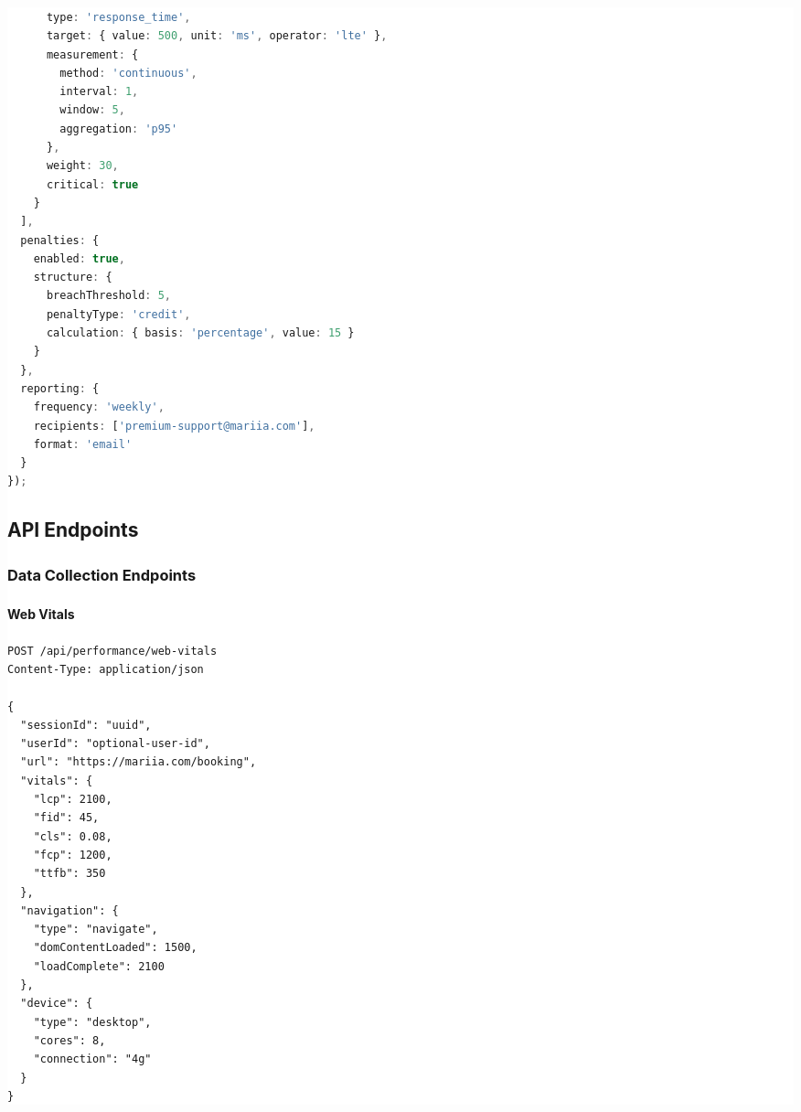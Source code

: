 ```typescript
      type: 'response_time',
      target: { value: 500, unit: 'ms', operator: 'lte' },
      measurement: {
        method: 'continuous',
        interval: 1,
        window: 5,
        aggregation: 'p95'
      },
      weight: 30,
      critical: true
    }
  ],
  penalties: {
    enabled: true,
    structure: {
      breachThreshold: 5,
      penaltyType: 'credit',
      calculation: { basis: 'percentage', value: 15 }
    }
  },
  reporting: {
    frequency: 'weekly',
    recipients: ['premium-support@mariia.com'],
    format: 'email'
  }
});
```

## API Endpoints

### Data Collection Endpoints

#### Web Vitals
```http
POST /api/performance/web-vitals
Content-Type: application/json

{
  "sessionId": "uuid",
  "userId": "optional-user-id",
  "url": "https://mariia.com/booking",
  "vitals": {
    "lcp": 2100,
    "fid": 45,
    "cls": 0.08,
    "fcp": 1200,
    "ttfb": 350
  },
  "navigation": {
    "type": "navigate",
    "domContentLoaded": 1500,
    "loadComplete": 2100
  },
  "device": {
    "type": "desktop",
    "cores": 8,
    "connection": "4g"
  }
}
```
